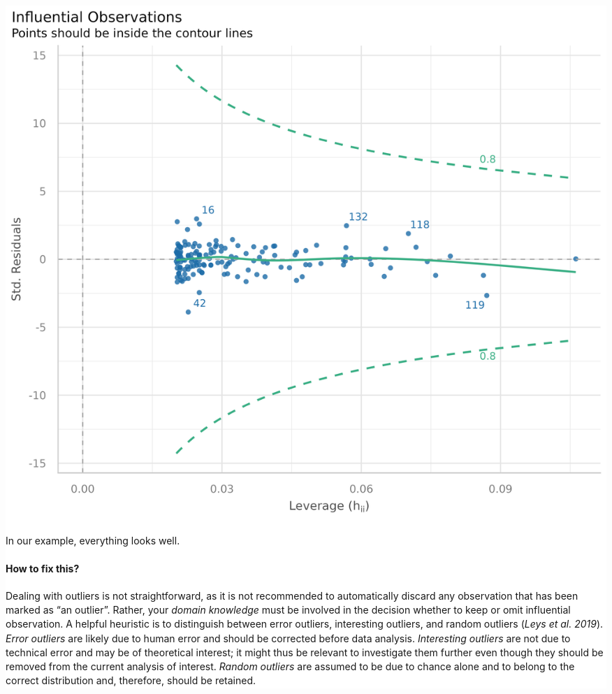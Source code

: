 ![](check_model_files/figure-html/unnamed-chunk-14-1.png)

In our example, everything looks well.

#### How to fix this?

Dealing with outliers is not straightforward, as it is not recommended
to automatically discard any observation that has been marked as “an
outlier”. Rather, your *domain knowledge* must be involved in the
decision whether to keep or omit influential observation. A helpful
heuristic is to distinguish between error outliers, interesting
outliers, and random outliers (*Leys et al. 2019*). *Error outliers* are
likely due to human error and should be corrected before data analysis.
*Interesting outliers* are not due to technical error and may be of
theoretical interest; it might thus be relevant to investigate them
further even though they should be removed from the current analysis of
interest. *Random outliers* are assumed to be due to chance alone and to
belong to the correct distribution and, therefore, should be retained.
